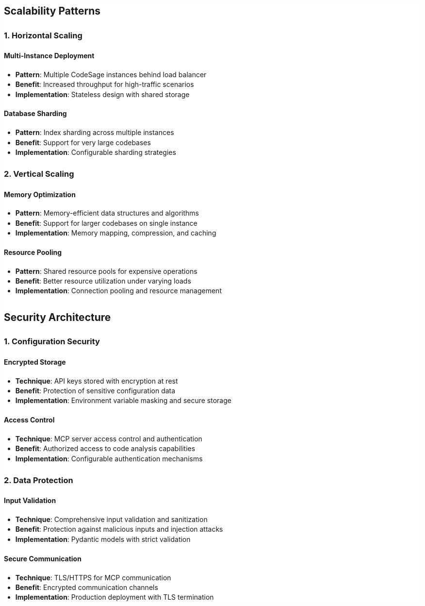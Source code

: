 ## Scalability Patterns

### 1. Horizontal Scaling

#### Multi-Instance Deployment
- **Pattern**: Multiple CodeSage instances behind load balancer
- **Benefit**: Increased throughput for high-traffic scenarios
- **Implementation**: Stateless design with shared storage

#### Database Sharding
- **Pattern**: Index sharding across multiple instances
- **Benefit**: Support for very large codebases
- **Implementation**: Configurable sharding strategies

### 2. Vertical Scaling

#### Memory Optimization
- **Pattern**: Memory-efficient data structures and algorithms
- **Benefit**: Support for larger codebases on single instance
- **Implementation**: Memory mapping, compression, and caching

#### Resource Pooling
- **Pattern**: Shared resource pools for expensive operations
- **Benefit**: Better resource utilization under varying loads
- **Implementation**: Connection pooling and resource management

## Security Architecture

### 1. Configuration Security

#### Encrypted Storage
- **Technique**: API keys stored with encryption at rest
- **Benefit**: Protection of sensitive configuration data
- **Implementation**: Environment variable masking and secure storage

#### Access Control
- **Technique**: MCP server access control and authentication
- **Benefit**: Authorized access to code analysis capabilities
- **Implementation**: Configurable authentication mechanisms

### 2. Data Protection

#### Input Validation
- **Technique**: Comprehensive input validation and sanitization
- **Benefit**: Protection against malicious inputs and injection attacks
- **Implementation**: Pydantic models with strict validation

#### Secure Communication
- **Technique**: TLS/HTTPS for MCP communication
- **Benefit**: Encrypted communication channels
- **Implementation**: Production deployment with TLS termination
